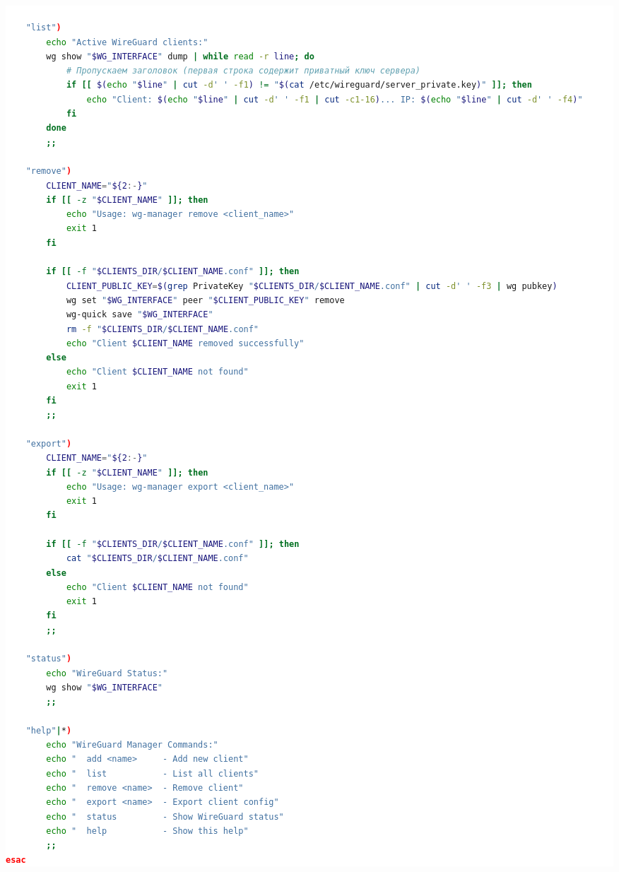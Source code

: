 ```bash
        
    "list")
        echo "Active WireGuard clients:"
        wg show "$WG_INTERFACE" dump | while read -r line; do
            # Пропускаем заголовок (первая строка содержит приватный ключ сервера)
            if [[ $(echo "$line" | cut -d' ' -f1) != "$(cat /etc/wireguard/server_private.key)" ]]; then
                echo "Client: $(echo "$line" | cut -d' ' -f1 | cut -c1-16)... IP: $(echo "$line" | cut -d' ' -f4)"
            fi
        done
        ;;
        
    "remove")
        CLIENT_NAME="${2:-}"
        if [[ -z "$CLIENT_NAME" ]]; then
            echo "Usage: wg-manager remove <client_name>"
            exit 1
        fi
        
        if [[ -f "$CLIENTS_DIR/$CLIENT_NAME.conf" ]]; then
            CLIENT_PUBLIC_KEY=$(grep PrivateKey "$CLIENTS_DIR/$CLIENT_NAME.conf" | cut -d' ' -f3 | wg pubkey)
            wg set "$WG_INTERFACE" peer "$CLIENT_PUBLIC_KEY" remove
            wg-quick save "$WG_INTERFACE"
            rm -f "$CLIENTS_DIR/$CLIENT_NAME.conf"
            echo "Client $CLIENT_NAME removed successfully"
        else
            echo "Client $CLIENT_NAME not found"
            exit 1
        fi
        ;;
        
    "export")
        CLIENT_NAME="${2:-}"
        if [[ -z "$CLIENT_NAME" ]]; then
            echo "Usage: wg-manager export <client_name>"
            exit 1
        fi
        
        if [[ -f "$CLIENTS_DIR/$CLIENT_NAME.conf" ]]; then
            cat "$CLIENTS_DIR/$CLIENT_NAME.conf"
        else
            echo "Client $CLIENT_NAME not found"
            exit 1
        fi
        ;;
        
    "status")
        echo "WireGuard Status:"
        wg show "$WG_INTERFACE"
        ;;
        
    "help"|*)
        echo "WireGuard Manager Commands:"
        echo "  add <name>     - Add new client"
        echo "  list           - List all clients"
        echo "  remove <name>  - Remove client"
        echo "  export <name>  - Export client config"
        echo "  status         - Show WireGuard status"
        echo "  help           - Show this help"
        ;;
esac
```
